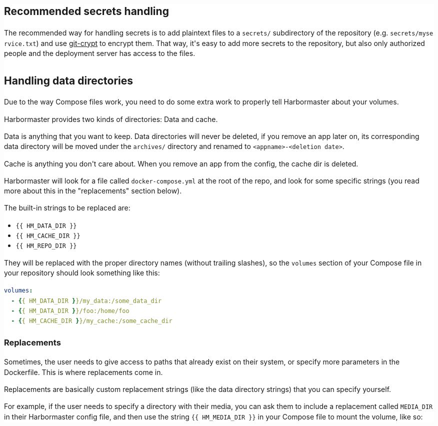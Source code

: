 
## Recommended secrets handling

The recommended way for handling secrets is to add plaintext files to
a `secrets/` subdirectory of the repository (e.g. `secrets/myservice.txt`) and use
[git-crypt](https://github.com/AGWA/git-crypt) to encrypt them. That way, it's easy to
add more secrets to the repository, but also only authorized people and the deployment
server has access to the files.


## Handling data directories

Due to the way Compose files work, you need to do some extra work to properly
tell Harbormaster about your volumes.

Harbormaster provides two kinds of directories: Data and cache.

Data is anything that you want to keep. Data directories will never be deleted,
if you remove an app later on, its corresponding data directory will be moved
under the `archives/` directory and renamed to `<appname>-<deletion date>`.

Cache is anything you don't care about. When you remove an app from the config,
the cache dir is deleted.

Harbormaster will look for a file called `docker-compose.yml` at the root of the
repo, and look for some specific strings (you read more about this in the
"replacements" section below).

The built-in strings to be replaced are:

* `{{ HM_DATA_DIR }}`
* `{{ HM_CACHE_DIR }}`
* `{{ HM_REPO_DIR }}`

They will be replaced with the proper directory names (without trailing
slashes), so the `volumes` section of your Compose file in your repository
should look something like this:

```yaml
volumes:
  - {{ HM_DATA_DIR }}/my_data:/some_data_dir
  - {{ HM_DATA_DIR }}/foo:/home/foo
  - {{ HM_CACHE_DIR }}/my_cache:/some_cache_dir
```


### Replacements

Sometimes, the user needs to give access to paths that already exist on their
system, or specify more parameters in the Dockerfile. This is where replacements
come in.

Replacements are basically custom replacement strings (like the data directory
strings) that you can specify yourself.

For example, if the user needs to specify a directory with their media, you can
ask them to include a replacement called `MEDIA_DIR` in their Harbormaster
config file, and then use the string `{{ HM_MEDIA_DIR }}` in your Compose file
to mount the volume, like so:

